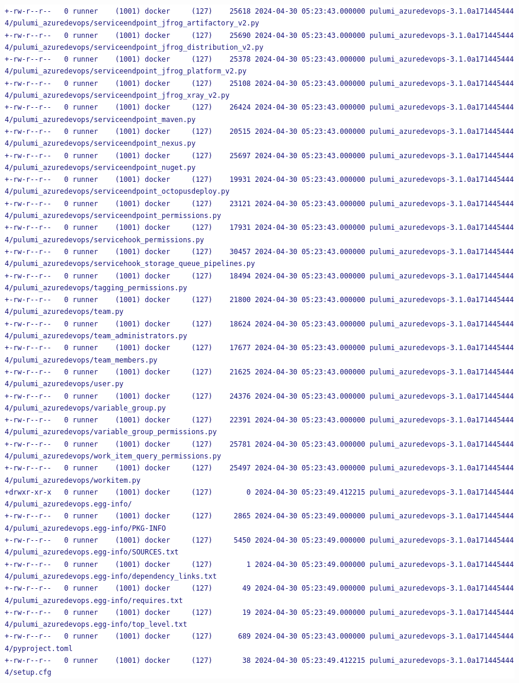 ```diff
+-rw-r--r--   0 runner    (1001) docker     (127)    25618 2024-04-30 05:23:43.000000 pulumi_azuredevops-3.1.0a1714454444/pulumi_azuredevops/serviceendpoint_jfrog_artifactory_v2.py
+-rw-r--r--   0 runner    (1001) docker     (127)    25690 2024-04-30 05:23:43.000000 pulumi_azuredevops-3.1.0a1714454444/pulumi_azuredevops/serviceendpoint_jfrog_distribution_v2.py
+-rw-r--r--   0 runner    (1001) docker     (127)    25378 2024-04-30 05:23:43.000000 pulumi_azuredevops-3.1.0a1714454444/pulumi_azuredevops/serviceendpoint_jfrog_platform_v2.py
+-rw-r--r--   0 runner    (1001) docker     (127)    25108 2024-04-30 05:23:43.000000 pulumi_azuredevops-3.1.0a1714454444/pulumi_azuredevops/serviceendpoint_jfrog_xray_v2.py
+-rw-r--r--   0 runner    (1001) docker     (127)    26424 2024-04-30 05:23:43.000000 pulumi_azuredevops-3.1.0a1714454444/pulumi_azuredevops/serviceendpoint_maven.py
+-rw-r--r--   0 runner    (1001) docker     (127)    20515 2024-04-30 05:23:43.000000 pulumi_azuredevops-3.1.0a1714454444/pulumi_azuredevops/serviceendpoint_nexus.py
+-rw-r--r--   0 runner    (1001) docker     (127)    25697 2024-04-30 05:23:43.000000 pulumi_azuredevops-3.1.0a1714454444/pulumi_azuredevops/serviceendpoint_nuget.py
+-rw-r--r--   0 runner    (1001) docker     (127)    19931 2024-04-30 05:23:43.000000 pulumi_azuredevops-3.1.0a1714454444/pulumi_azuredevops/serviceendpoint_octopusdeploy.py
+-rw-r--r--   0 runner    (1001) docker     (127)    23121 2024-04-30 05:23:43.000000 pulumi_azuredevops-3.1.0a1714454444/pulumi_azuredevops/serviceendpoint_permissions.py
+-rw-r--r--   0 runner    (1001) docker     (127)    17931 2024-04-30 05:23:43.000000 pulumi_azuredevops-3.1.0a1714454444/pulumi_azuredevops/servicehook_permissions.py
+-rw-r--r--   0 runner    (1001) docker     (127)    30457 2024-04-30 05:23:43.000000 pulumi_azuredevops-3.1.0a1714454444/pulumi_azuredevops/servicehook_storage_queue_pipelines.py
+-rw-r--r--   0 runner    (1001) docker     (127)    18494 2024-04-30 05:23:43.000000 pulumi_azuredevops-3.1.0a1714454444/pulumi_azuredevops/tagging_permissions.py
+-rw-r--r--   0 runner    (1001) docker     (127)    21800 2024-04-30 05:23:43.000000 pulumi_azuredevops-3.1.0a1714454444/pulumi_azuredevops/team.py
+-rw-r--r--   0 runner    (1001) docker     (127)    18624 2024-04-30 05:23:43.000000 pulumi_azuredevops-3.1.0a1714454444/pulumi_azuredevops/team_administrators.py
+-rw-r--r--   0 runner    (1001) docker     (127)    17677 2024-04-30 05:23:43.000000 pulumi_azuredevops-3.1.0a1714454444/pulumi_azuredevops/team_members.py
+-rw-r--r--   0 runner    (1001) docker     (127)    21625 2024-04-30 05:23:43.000000 pulumi_azuredevops-3.1.0a1714454444/pulumi_azuredevops/user.py
+-rw-r--r--   0 runner    (1001) docker     (127)    24376 2024-04-30 05:23:43.000000 pulumi_azuredevops-3.1.0a1714454444/pulumi_azuredevops/variable_group.py
+-rw-r--r--   0 runner    (1001) docker     (127)    22391 2024-04-30 05:23:43.000000 pulumi_azuredevops-3.1.0a1714454444/pulumi_azuredevops/variable_group_permissions.py
+-rw-r--r--   0 runner    (1001) docker     (127)    25781 2024-04-30 05:23:43.000000 pulumi_azuredevops-3.1.0a1714454444/pulumi_azuredevops/work_item_query_permissions.py
+-rw-r--r--   0 runner    (1001) docker     (127)    25497 2024-04-30 05:23:43.000000 pulumi_azuredevops-3.1.0a1714454444/pulumi_azuredevops/workitem.py
+drwxr-xr-x   0 runner    (1001) docker     (127)        0 2024-04-30 05:23:49.412215 pulumi_azuredevops-3.1.0a1714454444/pulumi_azuredevops.egg-info/
+-rw-r--r--   0 runner    (1001) docker     (127)     2865 2024-04-30 05:23:49.000000 pulumi_azuredevops-3.1.0a1714454444/pulumi_azuredevops.egg-info/PKG-INFO
+-rw-r--r--   0 runner    (1001) docker     (127)     5450 2024-04-30 05:23:49.000000 pulumi_azuredevops-3.1.0a1714454444/pulumi_azuredevops.egg-info/SOURCES.txt
+-rw-r--r--   0 runner    (1001) docker     (127)        1 2024-04-30 05:23:49.000000 pulumi_azuredevops-3.1.0a1714454444/pulumi_azuredevops.egg-info/dependency_links.txt
+-rw-r--r--   0 runner    (1001) docker     (127)       49 2024-04-30 05:23:49.000000 pulumi_azuredevops-3.1.0a1714454444/pulumi_azuredevops.egg-info/requires.txt
+-rw-r--r--   0 runner    (1001) docker     (127)       19 2024-04-30 05:23:49.000000 pulumi_azuredevops-3.1.0a1714454444/pulumi_azuredevops.egg-info/top_level.txt
+-rw-r--r--   0 runner    (1001) docker     (127)      689 2024-04-30 05:23:43.000000 pulumi_azuredevops-3.1.0a1714454444/pyproject.toml
+-rw-r--r--   0 runner    (1001) docker     (127)       38 2024-04-30 05:23:49.412215 pulumi_azuredevops-3.1.0a1714454444/setup.cfg
```
